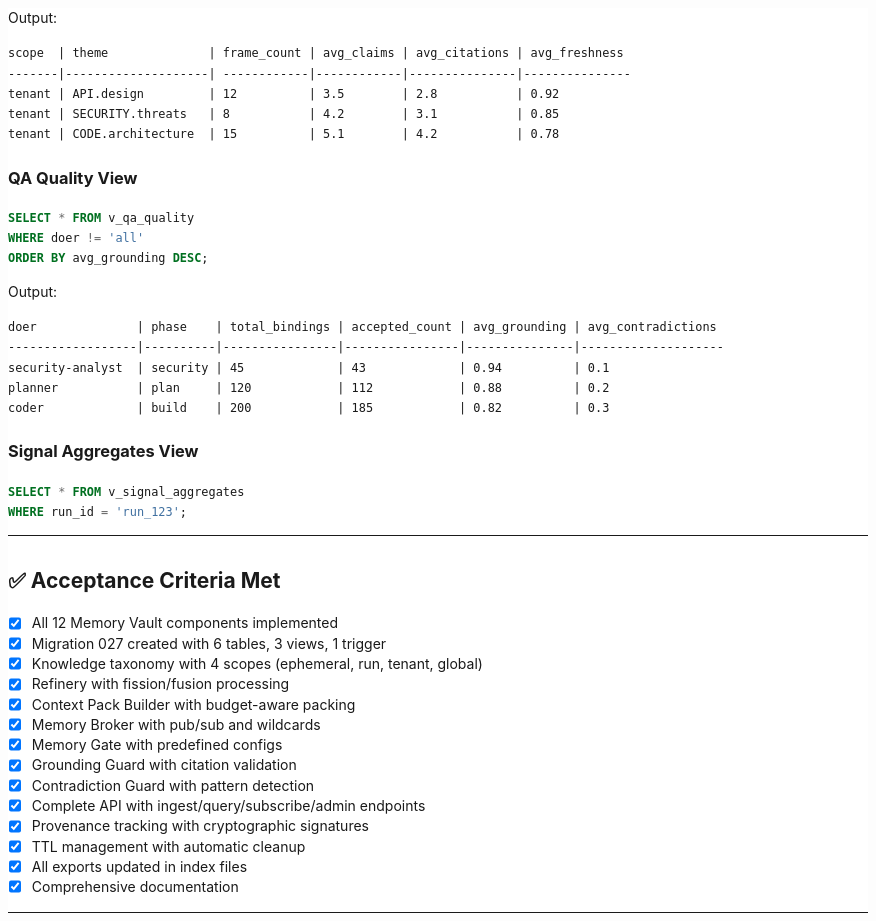 Output:
```
scope  | theme              | frame_count | avg_claims | avg_citations | avg_freshness
-------|--------------------| ------------|------------|---------------|---------------
tenant | API.design         | 12          | 3.5        | 2.8           | 0.92
tenant | SECURITY.threats   | 8           | 4.2        | 3.1           | 0.85
tenant | CODE.architecture  | 15          | 5.1        | 4.2           | 0.78
```

### QA Quality View

```sql
SELECT * FROM v_qa_quality
WHERE doer != 'all'
ORDER BY avg_grounding DESC;
```

Output:
```
doer              | phase    | total_bindings | accepted_count | avg_grounding | avg_contradictions
------------------|----------|----------------|----------------|---------------|--------------------
security-analyst  | security | 45             | 43             | 0.94          | 0.1
planner           | plan     | 120            | 112            | 0.88          | 0.2
coder             | build    | 200            | 185            | 0.82          | 0.3
```

### Signal Aggregates View

```sql
SELECT * FROM v_signal_aggregates
WHERE run_id = 'run_123';
```

---

## ✅ Acceptance Criteria Met

- [x] All 12 Memory Vault components implemented
- [x] Migration 027 created with 6 tables, 3 views, 1 trigger
- [x] Knowledge taxonomy with 4 scopes (ephemeral, run, tenant, global)
- [x] Refinery with fission/fusion processing
- [x] Context Pack Builder with budget-aware packing
- [x] Memory Broker with pub/sub and wildcards
- [x] Memory Gate with predefined configs
- [x] Grounding Guard with citation validation
- [x] Contradiction Guard with pattern detection
- [x] Complete API with ingest/query/subscribe/admin endpoints
- [x] Provenance tracking with cryptographic signatures
- [x] TTL management with automatic cleanup
- [x] All exports updated in index files
- [x] Comprehensive documentation

---
